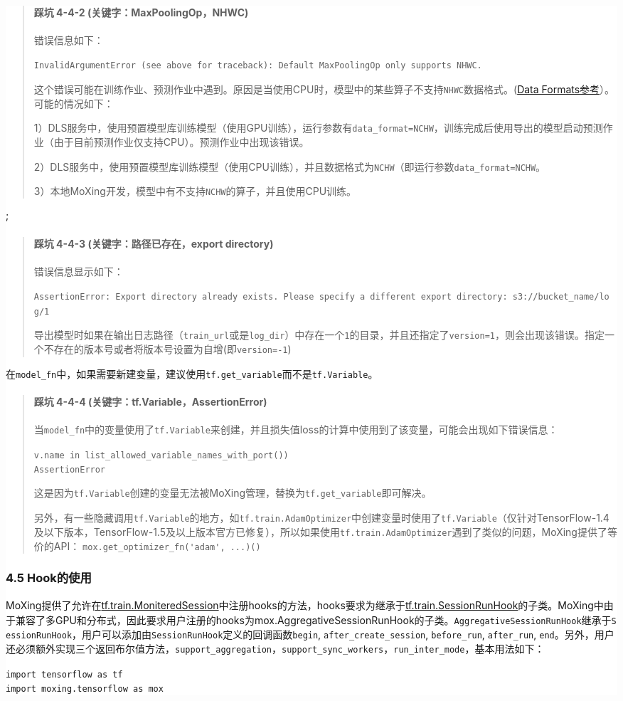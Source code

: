 > #### 踩坑 4-4-2 (关键字：MaxPoolingOp，NHWC)
> 
> 错误信息如下：
> 
> 	  InvalidArgumentError (see above for traceback): Default MaxPoolingOp only supports NHWC.
> 
> 这个错误可能在训练作业、预测作业中遇到。原因是当使用CPU时，模型中的某些算子不支持`NHWC`数据格式。([Data Formats参考](https://www.tensorflow.org/performance/performance_guide#Data%20formats)）。可能的情况如下：
> 
> 1）DLS服务中，使用预置模型库训练模型（使用GPU训练），运行参数有`data_format=NCHW`，训练完成后使用导出的模型启动预测作业（由于目前预测作业仅支持CPU）。预测作业中出现该错误。
> 
> 2）DLS服务中，使用预置模型库训练模型（使用CPU训练），并且数据格式为`NCHW`（即运行参数`data_format=NCHW`。
> 
> 3）本地MoXing开发，模型中有不支持`NCHW`的算子，并且使用CPU训练。

;

> #### 踩坑 4-4-3 (关键字：路径已存在，export directory)
> 
> 错误信息显示如下：
> 
> 	  AssertionError: Export directory already exists. Please specify a different export directory: s3://bucket_name/log/1
> 
> 导出模型时如果在输出日志路径（`train_url`或是`log_dir`）中存在一个`1`的目录，并且还指定了`version=1`，则会出现该错误。指定一个不存在的版本号或者将版本号设置为自增(即`version=-1`)

在`model_fn`中，如果需要新建变量，建议使用`tf.get_variable`而不是`tf.Variable`。

> #### 踩坑 4-4-4 (关键字：tf.Variable，AssertionError)
> 
> 当`model_fn`中的变量使用了`tf.Variable`来创建，并且损失值loss的计算中使用到了该变量，可能会出现如下错误信息：
> 
> 	  v.name in list_allowed_variable_names_with_port())
> 	  AssertionError
> 
> 这是因为`tf.Variable`创建的变量无法被MoXing管理，替换为`tf.get_variable`即可解决。
> 
> 另外，有一些隐藏调用`tf.Variable`的地方，如`tf.train.AdamOptimizer`中创建变量时使用了`tf.Variable`（仅针对TensorFlow-1.4及以下版本，TensorFlow-1.5及以上版本官方已修复），所以如果使用`tf.train.AdamOptimizer`遇到了类似的问题，MoXing提供了等价的API： `mox.get_optimizer_fn('adam', ...)()`

### 4.5 Hook的使用

MoXing提供了允许在[tf.train.MoniteredSession](https://www.tensorflow.org/api_docs/python/tf/train/MonitoredSession)中注册hooks的方法，hooks要求为继承于[tf.train.SessionRunHook](https://www.tensorflow.org/api_docs/python/tf/train/SessionRunHook)的子类。MoXing中由于兼容了多GPU和分布式，因此要求用户注册的hooks为mox.AggregativeSessionRunHook的子类。`AggregativeSessionRunHook`继承于`SessionRunHook`，用户可以添加由`SessionRunHook`定义的回调函数`begin`, `after_create_session`, `before_run`, `after_run`, `end`。另外，用户还必须额外实现三个返回布尔值方法，`support_aggregation`，`support_sync_workers`，`run_inter_mode`，基本用法如下：

	import tensorflow as tf
	import moxing.tensorflow as mox
	